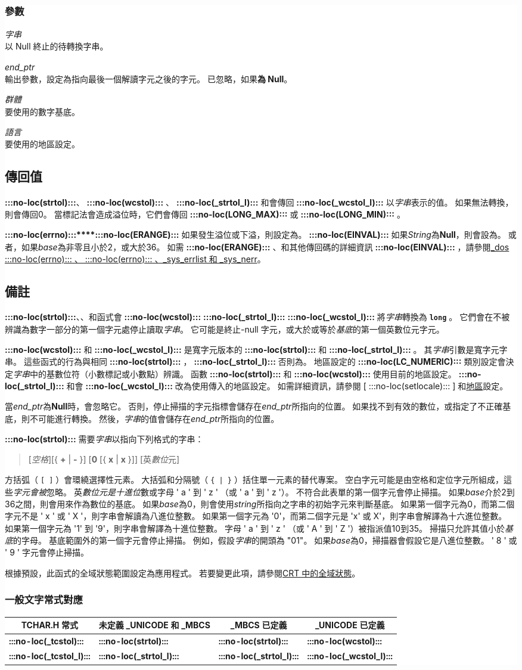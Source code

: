 ### <a name="parameters"></a>參數

*字串*\
以 Null 終止的待轉換字串。

*end_ptr*\
輸出參數，設定為指向最後一個解讀字元之後的字元。 已忽略，如果**為 Null**。

*群體*\
要使用的數字基底。

*語言*\
要使用的地區設定。

## <a name="return-value"></a>傳回值

**:::no-loc(strtol):::**、 **:::no-loc(wcstol):::** 、 **:::no-loc(_strtol_l):::** 和會傳回 **:::no-loc(_wcstol_l):::** 以*字串*表示的值。 如果無法轉換，則會傳回0。 當標記法會造成溢位時，它們會傳回 **:::no-loc(LONG_MAX):::** 或 **:::no-loc(LONG_MIN):::** 。

**:::no-loc(errno):::****:::no-loc(ERANGE):::** 如果發生溢位或下溢，則設定為。 **:::no-loc(EINVAL):::** 如果*String*為**Null**，則會設為。 或者，如果*base*為非零且小於2，或大於36。 如需 **:::no-loc(ERANGE):::** 、和其他傳回碼的詳細資訊 **:::no-loc(EINVAL):::** ，請參閱[_dos :::no-loc(errno)::: 、 :::no-loc(errno)::: 、_sys_errlist 和 _sys_nerr](../../c-runtime-library/:::no-loc(errno):::-dos:::no-loc(errno):::-sys-errlist-and-sys-nerr.md)。

## <a name="remarks"></a>備註

**:::no-loc(strtol):::**、、和函式會 **:::no-loc(wcstol):::** **:::no-loc(_strtol_l):::** **:::no-loc(_wcstol_l):::** 將*字串*轉換為 **`long`** 。 它們會在不被辨識為數字一部分的第一個字元處停止讀取*字串*。 它可能是終止-null 字元，或大於或等於*基底*的第一個英數位元字元。

**:::no-loc(wcstol):::** 和 **:::no-loc(_wcstol_l):::** 是寬字元版本的 **:::no-loc(strtol):::** 和 **:::no-loc(_strtol_l):::** 。 其*字串*引數是寬字元字串。 這些函式的行為與相同 **:::no-loc(strtol):::** ， **:::no-loc(_strtol_l):::** 否則為。 地區設定的 **:::no-loc(LC_NUMERIC):::** 類別設定會決定*字串*中的基數位符（小數標記或小數點）辨識。 函數 **:::no-loc(strtol):::** 和 **:::no-loc(wcstol):::** 使用目前的地區設定。 **:::no-loc(_strtol_l):::** 和會 **:::no-loc(_wcstol_l):::** 改為使用傳入的地區設定。 如需詳細資訊，請參閱 [ :::no-loc(setlocale)::: ] 和[地區](../../c-runtime-library/locale.md)設定。

當*end_ptr*為**Null**時，會忽略它。 否則，停止掃描的字元指標會儲存在*end_ptr*所指向的位置。 如果找不到有效的數位，或指定了不正確基底，則不可能進行轉換。 然後，*字串*的值會儲存在*end_ptr*所指向的位置。

**:::no-loc(strtol):::** 需要*字串*以指向下列格式的字串：

> [*空格*][{ **+** &#124; **-** }] [**0** [{ **x** &#124; **x** }]] [英*數位*元]

方括弧（ `[ ]` ）會環繞選擇性元素。 大括弧和分隔號（ `{ | }` ）括住單一元素的替代專案。 空白字元可能是由空格和定位字元所組成，這些*字元會被*忽略。 英*數位元是十進位*數或字母 ' a ' 到 ' z ' （或 ' a ' 到 ' z '）。 不符合此表單的第一個字元會停止掃描。 如果*base*介於2到36之間，則會用來作為數位的基底。 如果*base*為0，則會使用*string*所指向之字串的初始字元來判斷基底。 如果第一個字元為0，而第二個字元不是 ' x ' 或 ' X '，則字串會解讀為八進位整數。 如果第一個字元為 '0'，而第二個字元是 'x' 或 X'，則字串會解譯為十六進位整數。 如果第一個字元為 '1' 到 '9'，則字串會解譯為十進位整數。 字母 ' a ' 到 ' z ' （或 ' A ' 到 ' Z '）被指派值10到35。 掃描只允許其值小於*基底*的字母。 基底範圍外的第一個字元會停止掃描。 例如，假設*字串*的開頭為 "01"。 如果*base*為0，掃描器會假設它是八進位整數。 ' 8 ' 或 ' 9 ' 字元會停止掃描。

根據預設，此函式的全域狀態範圍設定為應用程式。 若要變更此項，請參閱[CRT 中的全域狀態](../global-state.md)。

### <a name="generic-text-routine-mappings"></a>一般文字常式對應

|TCHAR.H 常式|未定義 _UNICODE 和 _MBCS|_MBCS 已定義|_UNICODE 已定義|
|---------------------|------------------------------------|--------------------|-----------------------|
|**:::no-loc(_tcstol):::**|**:::no-loc(strtol):::**|**:::no-loc(strtol):::**|**:::no-loc(wcstol):::**|
|**:::no-loc(_tcstol_l):::**|**:::no-loc(_strtol_l):::**|**:::no-loc(_strtol_l):::**|**:::no-loc(_wcstol_l):::**|
